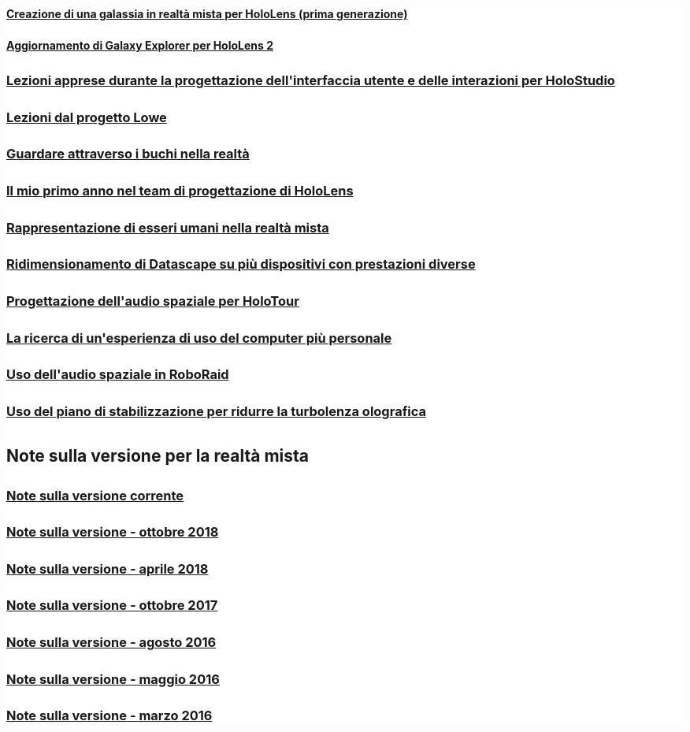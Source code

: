 #### [Creazione di una galassia in realtà mista per HoloLens (prima generazione)](case-study-creating-a-galaxy-in-mixed-reality.md)
#### [Aggiornamento di Galaxy Explorer per HoloLens 2](galaxy-explorer-update.md)
### [Lezioni apprese durante la progettazione dell'interfaccia utente e delle interazioni per HoloStudio](case-study-3-holostudio-ui-and-interaction-design-learnings.md)
### [Lezioni dal progetto Lowe](case-study-lessons-from-the-lowes-kitchen.md)
### [Guardare attraverso i buchi nella realtà](case-study-looking-through-holes-in-your-reality.md)
### [Il mio primo anno nel team di progettazione di HoloLens](case-study-my-first-year-on-the-hololens-design-team.md)
### [Rappresentazione di esseri umani nella realtà mista](case-study-representing-humans-in-mixed-reality.md)
### [Ridimensionamento di Datascape su più dispositivi con prestazioni diverse](case-study-scaling-datascape-across-devices-with-different-performance.md)
### [Progettazione dell'audio spaziale per HoloTour](case-study-spatial-sound-design-for-holotour.md)
### [La ricerca di un'esperienza di uso del computer più personale](case-study-the-pursuit-of-more-personal-computing.md)
### [Uso dell'audio spaziale in RoboRaid](case-study-using-spatial-sound-in-roboraid.md)
### [Uso del piano di stabilizzazione per ridurre la turbolenza olografica](case-study-using-the-stabilization-plane-to-reduce-holographic-turbulence.md)




## Note sulla versione per la realtà mista
### [Note sulla versione corrente](release-notes-may-2019.md)
### [Note sulla versione - ottobre 2018](release-notes-october-2018.md)
### [Note sulla versione - aprile 2018](release-notes-april-2018.md)
### [Note sulla versione - ottobre 2017](release-notes-october-2017.md)
### [Note sulla versione - agosto 2016](release-notes-august-2016.md)
### [Note sulla versione - maggio 2016](release-notes-may-2016.md)
### [Note sulla versione - marzo 2016](release-notes-march-2016.md)

